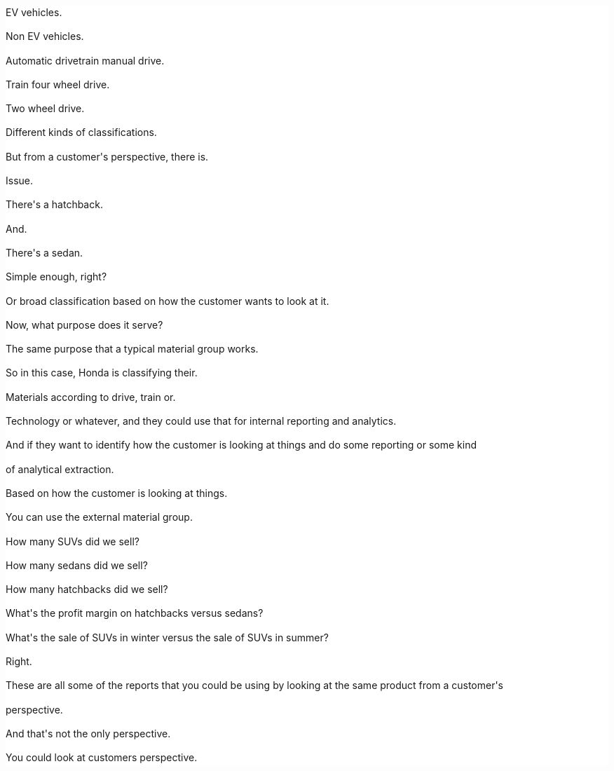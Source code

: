 EV vehicles.

Non EV vehicles.

Automatic drivetrain manual drive.

Train four wheel drive.

Two wheel drive.

Different kinds of classifications.

But from a customer's perspective, there is.

Issue.

There's a hatchback.

And.

There's a sedan.

Simple enough, right?

Or broad classification based on how the customer wants to look at it.

Now, what purpose does it serve?

The same purpose that a typical material group works.

So in this case, Honda is classifying their.

Materials according to drive, train or.

Technology or whatever, and they could use that for internal reporting and analytics.

And if they want to identify how the customer is looking at things and do some reporting or some kind

of analytical extraction.

Based on how the customer is looking at things.

You can use the external material group.

How many SUVs did we sell?

How many sedans did we sell?

How many hatchbacks did we sell?

What's the profit margin on hatchbacks versus sedans?

What's the sale of SUVs in winter versus the sale of SUVs in summer?

Right.

These are all some of the reports that you could be using by looking at the same product from a customer's

perspective.

And that's not the only perspective.

You could look at customers perspective.
